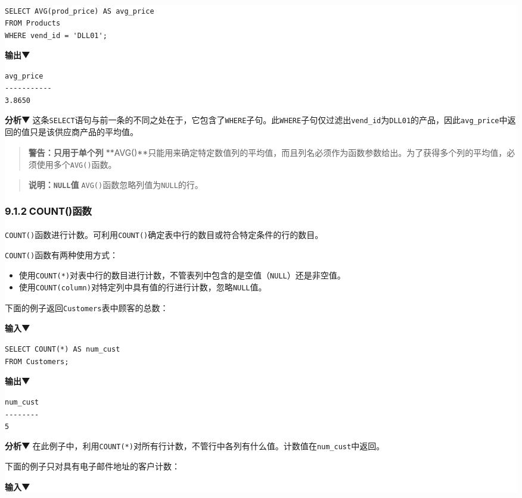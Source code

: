 ```
SELECT AVG(prod_price) AS avg_price
FROM Products
WHERE vend_id = 'DLL01';

```

**输出▼**

```
avg_price
-----------
3.8650

```

**分析▼**
这条`SELECT`语句与前一条的不同之处在于，它包含了`WHERE`子句。此`WHERE`子句仅过滤出`vend_id`为`DLL01`的产品，因此`avg_price`中返回的值只是该供应商产品的平均值。

> **警告：只用于单个列**
> **AVG()**只能用来确定特定数值列的平均值，而且列名必须作为函数参数给出。为了获得多个列的平均值，必须使用多个`AVG()`函数。

> **说明：`NULL`值**
> `AVG()`函数忽略列值为`NULL`的行。

### 9.1.2 COUNT()函数

`COUNT()`函数进行计数。可利用`COUNT()`确定表中行的数目或符合特定条件的行的数目。

`COUNT()`函数有两种使用方式：

*   使用`COUNT(*)`对表中行的数目进行计数，不管表列中包含的是空值（`NULL`）还是非空值。
*   使用`COUNT(column)`对特定列中具有值的行进行计数，忽略`NULL`值。

下面的例子返回`Customers`表中顾客的总数：

**输入▼**

```
SELECT COUNT(*) AS num_cust
FROM Customers;

```

**输出▼**

```
num_cust
--------
5

```

**分析▼**
在此例子中，利用`COUNT(*)`对所有行计数，不管行中各列有什么值。计数值在`num_cust`中返回。

下面的例子只对具有电子邮件地址的客户计数：

**输入▼**
